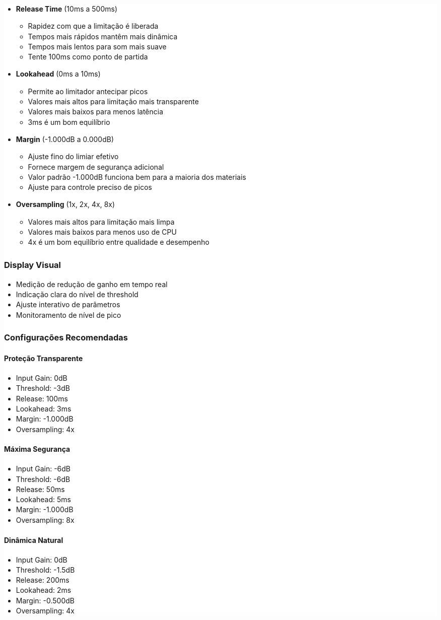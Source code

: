 - **Release Time** (10ms a 500ms)
  - Rapidez com que a limitação é liberada
  - Tempos mais rápidos mantêm mais dinâmica
  - Tempos mais lentos para som mais suave
  - Tente 100ms como ponto de partida

- **Lookahead** (0ms a 10ms)
  - Permite ao limitador antecipar picos
  - Valores mais altos para limitação mais transparente
  - Valores mais baixos para menos latência
  - 3ms é um bom equilíbrio

- **Margin** (-1.000dB a 0.000dB)
  - Ajuste fino do limiar efetivo
  - Fornece margem de segurança adicional
  - Valor padrão -1.000dB funciona bem para a maioria dos materiais
  - Ajuste para controle preciso de picos

- **Oversampling** (1x, 2x, 4x, 8x)
  - Valores mais altos para limitação mais limpa
  - Valores mais baixos para menos uso de CPU
  - 4x é um bom equilíbrio entre qualidade e desempenho

### Display Visual
- Medição de redução de ganho em tempo real
- Indicação clara do nível de threshold
- Ajuste interativo de parâmetros
- Monitoramento de nível de pico

### Configurações Recomendadas

#### Proteção Transparente
- Input Gain: 0dB
- Threshold: -3dB
- Release: 100ms
- Lookahead: 3ms
- Margin: -1.000dB
- Oversampling: 4x

#### Máxima Segurança
- Input Gain: -6dB
- Threshold: -6dB
- Release: 50ms
- Lookahead: 5ms
- Margin: -1.000dB
- Oversampling: 8x

#### Dinâmica Natural
- Input Gain: 0dB
- Threshold: -1.5dB
- Release: 200ms
- Lookahead: 2ms
- Margin: -0.500dB
- Oversampling: 4x
